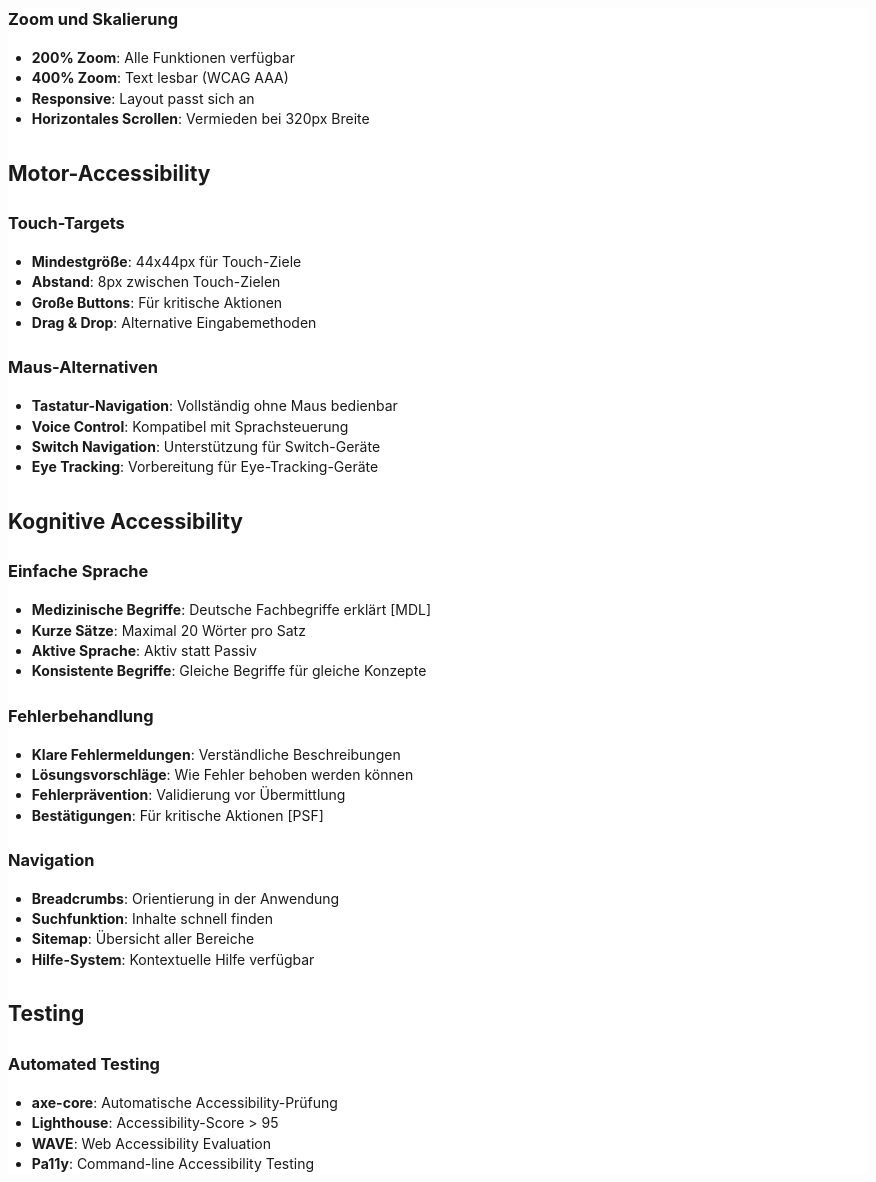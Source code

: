 ### Zoom und Skalierung
- **200% Zoom**: Alle Funktionen verfügbar
- **400% Zoom**: Text lesbar (WCAG AAA)
- **Responsive**: Layout passt sich an
- **Horizontales Scrollen**: Vermieden bei 320px Breite

## Motor-Accessibility

### Touch-Targets
- **Mindestgröße**: 44x44px für Touch-Ziele
- **Abstand**: 8px zwischen Touch-Zielen
- **Große Buttons**: Für kritische Aktionen
- **Drag & Drop**: Alternative Eingabemethoden

### Maus-Alternativen
- **Tastatur-Navigation**: Vollständig ohne Maus bedienbar
- **Voice Control**: Kompatibel mit Sprachsteuerung
- **Switch Navigation**: Unterstützung für Switch-Geräte
- **Eye Tracking**: Vorbereitung für Eye-Tracking-Geräte

## Kognitive Accessibility

### Einfache Sprache
- **Medizinische Begriffe**: Deutsche Fachbegriffe erklärt [MDL]
- **Kurze Sätze**: Maximal 20 Wörter pro Satz
- **Aktive Sprache**: Aktiv statt Passiv
- **Konsistente Begriffe**: Gleiche Begriffe für gleiche Konzepte

### Fehlerbehandlung
- **Klare Fehlermeldungen**: Verständliche Beschreibungen
- **Lösungsvorschläge**: Wie Fehler behoben werden können
- **Fehlerprävention**: Validierung vor Übermittlung
- **Bestätigungen**: Für kritische Aktionen [PSF]

### Navigation
- **Breadcrumbs**: Orientierung in der Anwendung
- **Suchfunktion**: Inhalte schnell finden
- **Sitemap**: Übersicht aller Bereiche
- **Hilfe-System**: Kontextuelle Hilfe verfügbar

## Testing

### Automated Testing
- **axe-core**: Automatische Accessibility-Prüfung
- **Lighthouse**: Accessibility-Score > 95
- **WAVE**: Web Accessibility Evaluation
- **Pa11y**: Command-line Accessibility Testing
